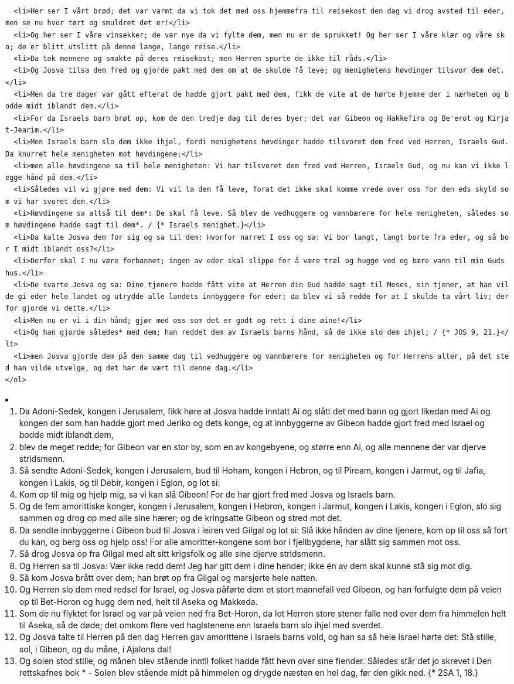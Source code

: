       <li>Her ser I vårt brød; det var varmt da vi tok det med oss hjemmefra til reisekost den dag vi drog avsted til eder, men se nu hvor tørt og smuldret det er!</li>
      <li>Og her ser I våre vinsekker; de var nye da vi fylte dem, men nu er de sprukket! Og her ser I våre klær og våre sko; de er blitt utslitt på denne lange, lange reise.</li>
      <li>Da tok mennene og smakte på deres reisekost; men Herren spurte de ikke til råds.</li>
      <li>Og Josva tilsa dem fred og gjorde pakt med dem om at de skulde få leve; og menighetens høvdinger tilsvor dem det.</li>
      <li>Men da tre dager var gått efterat de hadde gjort pakt med dem, fikk de vite at de hørte hjemme der i nærheten og bodde midt iblandt dem.</li>
      <li>For da Israels barn brøt op, kom de den tredje dag til deres byer; det var Gibeon og Hakkefira og Be'erot og Kirjat-Jearim.</li>
      <li>Men Israels barn slo dem ikke ihjel, fordi menighetens høvdinger hadde tilsvoret dem fred ved Herren, Israels Gud. Da knurret hele menigheten mot høvdingene;</li>
      <li>men alle høvdingene sa til hele menigheten: Vi har tilsvoret dem fred ved Herren, Israels Gud, og nu kan vi ikke legge hånd på dem.</li>
      <li>Således vil vi gjøre med dem: Vi vil la dem få leve, forat det ikke skal komme vrede over oss for den eds skyld som vi har svoret dem.</li>
      <li>Høvdingene sa altså til dem*: De skal få leve. Så blev de vedhuggere og vannbærere for hele menigheten, således som høvdingene hadde sagt til dem*. / {* Israels menighet.}</li>
      <li>Da kalte Josva dem for sig og sa til dem: Hvorfor narret I oss og sa: Vi bor langt, langt borte fra eder, og så bor I midt iblandt oss?</li>
      <li>Derfor skal I nu være forbannet; ingen av eder skal slippe for å være træl og hugge ved og bære vann til min Guds hus.</li>
      <li>De svarte Josva og sa: Dine tjenere hadde fått vite at Herren din Gud hadde sagt til Moses, sin tjener, at han vilde gi eder hele landet og utrydde alle landets innbyggere for eder; da blev vi så redde for at I skulde ta vårt liv; derfor gjorde vi dette.</li>
      <li>Men nu er vi i din hånd; gjør med oss som det er godt og rett i dine øine!</li>
      <li>Og han gjorde således* med dem; han reddet dem av Israels barns hånd, så de ikke slo dem ihjel; / {* JOS 9, 21.}</li>
      <li>men Josva gjorde dem på den samme dag til vedhuggere og vannbærere for menigheten og for Herrens alter, på det sted han vilde utvelge, og det har de vært til denne dag.</li>
    </ol>
  </li>
  <li>
    <ol>
      <li>Da Adoni-Sedek, kongen i Jerusalem, fikk høre at Josva hadde inntatt Ai og slått det med bann og gjort likedan med Ai og kongen der som han hadde gjort med Jeriko og dets konge, og at innbyggerne av Gibeon hadde gjort fred med Israel og bodde midt iblandt dem,</li>
      <li>blev de meget redde; for Gibeon var en stor by, som en av kongebyene, og større enn Ai, og alle mennene der var djerve stridsmenn.</li>
      <li>Så sendte Adoni-Sedek, kongen i Jerusalem, bud til Hoham, kongen i Hebron, og til Piream, kongen i Jarmut, og til Jafia, kongen i Lakis, og til Debir, kongen i Eglon, og lot si:</li>
      <li>Kom op til mig og hjelp mig, sa vi kan slå Gibeon! For de har gjort fred med Josva og Israels barn.</li>
      <li>Og de fem amorittiske konger, kongen i Jerusalem, kongen i Hebron, kongen i Jarmut, kongen i Lakis, kongen i Eglon, slo sig sammen og drog op med alle sine hærer; og de kringsatte Gibeon og stred mot det.</li>
      <li>Da sendte innbyggerne i Gibeon bud til Josva i leiren ved Gilgal og lot si: Slå ikke hånden av dine tjenere, kom op til oss så fort du kan, og berg oss og hjelp oss! For alle amoritter-kongene som bor i fjellbygdene, har slått sig sammen mot oss.</li>
      <li>Så drog Josva op fra Gilgal med alt sitt krigsfolk og alle sine djerve stridsmenn.</li>
      <li>Og Herren sa til Josva: Vær ikke redd dem! Jeg har gitt dem i dine hender; ikke én av dem skal kunne stå sig mot dig.</li>
      <li>Så kom Josva brått over dem; han brøt op fra Gilgal og marsjerte hele natten.</li>
      <li>Og Herren slo dem med redsel for Israel, og Josva påførte dem et stort mannefall ved Gibeon, og han forfulgte dem på veien op til Bet-Horon og hugg dem ned, helt til Aseka og Makkeda.</li>
      <li>Som de nu flyktet for Israel og var på veien ned fra Bet-Horon, da lot Herren store stener falle ned over dem fra himmelen helt til Aseka, så de døde; det omkom flere ved haglstenene enn Israels barn slo ihjel med sverdet.</li>
      <li>Og Josva talte til Herren på den dag Herren gav amorittene i Israels barns vold, og han sa så hele Israel hørte det: Stå stille, sol, i Gibeon, og du måne, i Ajalons dal!</li>
      <li>Og solen stod stille, og månen blev stående inntil folket hadde fått hevn over sine fiender. Således står det jo skrevet i Den rettskafnes bok * - Solen blev stående midt på himmelen og drygde næsten en hel dag, før den gikk ned. {* 2SA 1, 18.}</li>